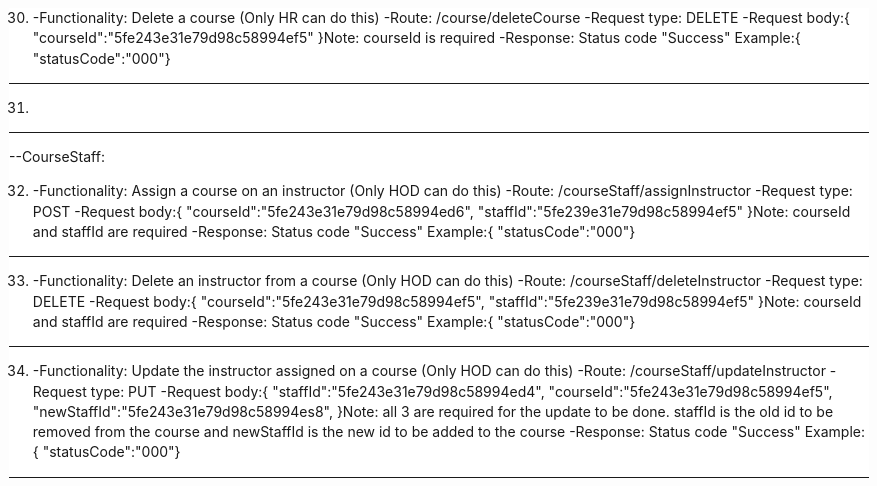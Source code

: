 
30. -Functionality: Delete a course (Only HR can do this)
    -Route: /course/deleteCourse
    -Request type: DELETE
    -Request body:{
    "courseId":"5fe243e31e79d98c58994ef5"
    }Note: courseId is required
    -Response: Status code "Success"
    Example:{ "statusCode":"000"}

---

31.

---

--CourseStaff:

32. -Functionality: Assign a course on an instructor (Only HOD can do this)
    -Route: /courseStaff/assignInstructor
    -Request type: POST
    -Request body:{
    "courseId":"5fe243e31e79d98c58994ed6",
    "staffId":"5fe239e31e79d98c58994ef5"
    }Note: courseId and staffId are required
    -Response: Status code "Success"
    Example:{ "statusCode":"000"}

---

33. -Functionality: Delete an instructor from a course (Only HOD can do this)
    -Route: /courseStaff/deleteInstructor
    -Request type: DELETE
    -Request body:{
    "courseId":"5fe243e31e79d98c58994ef5",
    "staffId":"5fe239e31e79d98c58994ef5"
    }Note: courseId and staffId are required
    -Response: Status code "Success"
    Example:{ "statusCode":"000"}

---

34. -Functionality: Update the instructor assigned on a course (Only HOD can do this)
    -Route: /courseStaff/updateInstructor
    -Request type: PUT
    -Request body:{
    "staffId":"5fe243e31e79d98c58994ed4",
    "courseId":"5fe243e31e79d98c58994ef5",
    "newStaffId":"5fe243e31e79d98c58994es8",
    }Note: all 3 are required for the update to be done. staffId is the old id to be removed from the course and newStaffId is the new id to be added to the course
    -Response: Status code "Success"
    Example:{ "statusCode":"000"}

---
